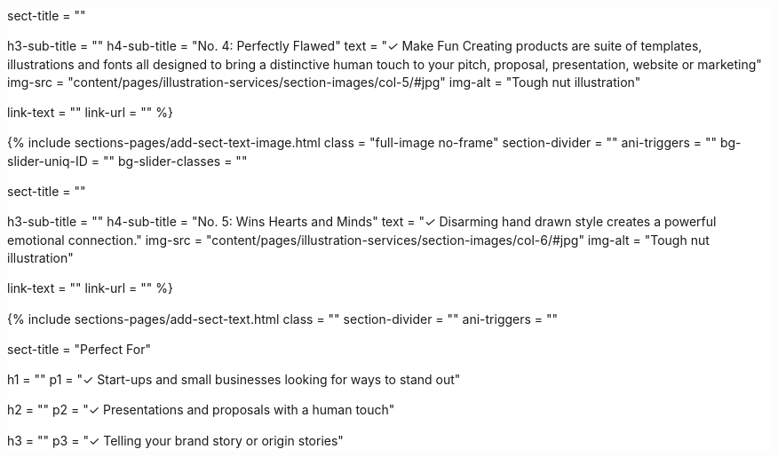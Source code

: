   sect-title = ""

  h3-sub-title = ""
  h4-sub-title = "No. 4: Perfectly Flawed"
  text = "<em>&#10003;</em> Make Fun Creating products are suite of templates, illustrations and fonts all designed to bring a distinctive human touch to your pitch, proposal, presentation, website or marketing"
  img-src = "content/pages/illustration-services/section-images/col-5/#jpg"
  img-alt = "Tough nut illustration"

  link-text = ""
  link-url = ""
%}







{% include sections-pages/add-sect-text-image.html
  class = "full-image no-frame"
  section-divider = ""
  ani-triggers = ""
  bg-slider-uniq-ID = ""
  bg-slider-classes = ""

  sect-title = ""

  h3-sub-title = ""
  h4-sub-title = "No. 5: Wins Hearts and Minds"
  text = "<em>&#10003;</em> Disarming hand drawn style creates a powerful emotional connection."
  img-src = "content/pages/illustration-services/section-images/col-6/#jpg"
  img-alt = "Tough nut illustration"

  link-text = ""
  link-url = ""
%}










{% include sections-pages/add-sect-text.html
  class = ""
  section-divider = ""
  ani-triggers = ""

  sect-title = "Perfect For"
  
  h1 = ""
  p1 = "&#10003; Start-ups and small businesses looking for ways to stand out"
  
  h2 = ""
  p2 = "&#10003; Presentations and proposals with a human touch"

  h3 = ""
  p3 = "&#10003; Telling your brand story or origin stories"
